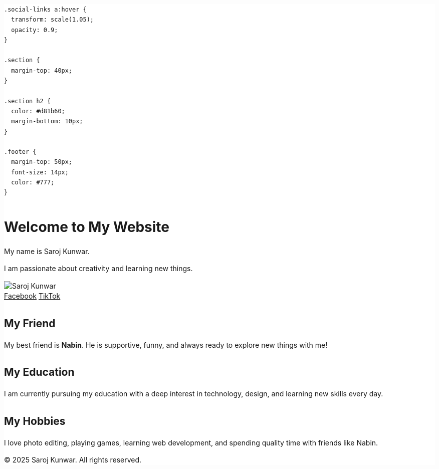     .social-links a:hover {
      transform: scale(1.05);
      opacity: 0.9;
    }

    .section {
      margin-top: 40px;
    }

    .section h2 {
      color: #d81b60;
      margin-bottom: 10px;
    }

    .footer {
      margin-top: 50px;
      font-size: 14px;
      color: #777;
    }
  </style>
</head>
<body>
  <h1>Welcome to My Website</h1>
  <p>My name is Saroj Kunwar.</p>
  <p>I am passionate about creativity and learning new things.</p>
  <img src="https://i.ibb.co/TxBG1fG3/retouch-2025052010070404.jpg" alt="Saroj Kunwar" class="profile-pic">

  <div class="social-links">
    <a href="https://www.facebook.com/share/16fX2F778y/" target="_blank">Facebook</a>
    <a href="https://www.tiktok.com/@sarojkunwar18" class="tiktok" target="_blank">TikTok</a>
  </div>

  <div class="section">
    <h2>My Friend</h2>
    <p>My best friend is <strong>Nabin</strong>. He is supportive, funny, and always ready to explore new things with me!</p>
  </div>

  <div class="section">
    <h2>My Education</h2>
    <p>I am currently pursuing my education with a deep interest in technology, design, and learning new skills every day.</p>
  </div>

  <div class="section">
    <h2>My Hobbies</h2>
    <p>I love photo editing, playing games, learning web development, and spending quality time with friends like Nabin.</p>
  </div>

  <div class="footer">
    &copy; 2025 Saroj Kunwar. All rights reserved.
  </div>
</body>
</html>
